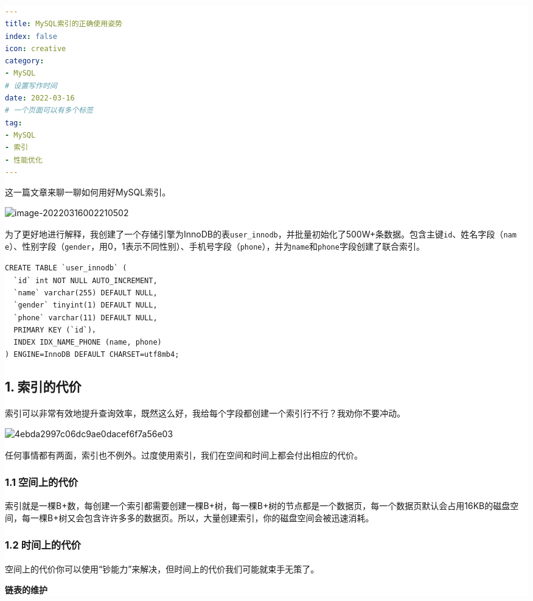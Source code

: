 ```yaml
---
title: MySQL索引的正确使用姿势
index: false
icon: creative
category:
- MySQL
# 设置写作时间
date: 2022-03-16
# 一个页面可以有多个标签
tag:
- MySQL
- 索引
- 性能优化
---
```


这一篇文章来聊一聊如何用好MySQL索引。

![image-20220316002210502](http://qiniu.chanmufeng.com/2022-03-15-162211.png?imageView2/0/q/75|watermark/2/text/5YWs5LyX5Y-344CM6J2J5rKQ6aOO44CN/font/5b6u6L2v6ZuF6buR/fontsize/320/fill/IzAwMDAwMA==/dissolve/70/gravity/SouthEast/dx/10/dy/20)

为了更好地进行解释，我创建了一个存储引擎为InnoDB的表`user_innodb`，并批量初始化了500W+条数据。包含主键`id`、姓名字段（`name`）、性别字段（`gender`，用0，1表示不同性别）、手机号字段（`phone`），并为`name`和`phone`字段创建了联合索引。

```mysql
CREATE TABLE `user_innodb` (
  `id` int NOT NULL AUTO_INCREMENT,
  `name` varchar(255) DEFAULT NULL,
  `gender` tinyint(1) DEFAULT NULL,
  `phone` varchar(11) DEFAULT NULL,
  PRIMARY KEY (`id`)，
  INDEX IDX_NAME_PHONE (name, phone)
) ENGINE=InnoDB DEFAULT CHARSET=utf8mb4;
```

## 1. 索引的代价

索引可以非常有效地提升查询效率，既然这么好，我给每个字段都创建一个索引行不行？我劝你不要冲动。

![4ebda2997c06dc9ae0dacef6f7a56e03](http://qiniu.chanmufeng.com/2022-03-15-021314.jpg?imageView2/0/q/75|watermark/2/text/5YWs5LyX5Y-344CM6J2J5rKQ6aOO44CN/font/5b6u6L2v6ZuF6buR/fontsize/320/fill/IzAwMDAwMA==/dissolve/70/gravity/SouthEast/dx/10/dy/20)

任何事情都有两面，索引也不例外。过度使用索引，我们在空间和时间上都会付出相应的代价。

### 1.1 空间上的代价

索引就是一棵B+数，每创建一个索引都需要创建一棵B+树，每一棵B+树的节点都是一个数据页，每一个数据页默认会占用16KB的磁盘空间，每一棵B+树又会包含许许多多的数据页。所以，大量创建索引，你的磁盘空间会被迅速消耗。

### 1.2 时间上的代价

空间上的代价你可以使用“钞能力”来解决，但时间上的代价我们可能就束手无策了。

**链表的维护**
